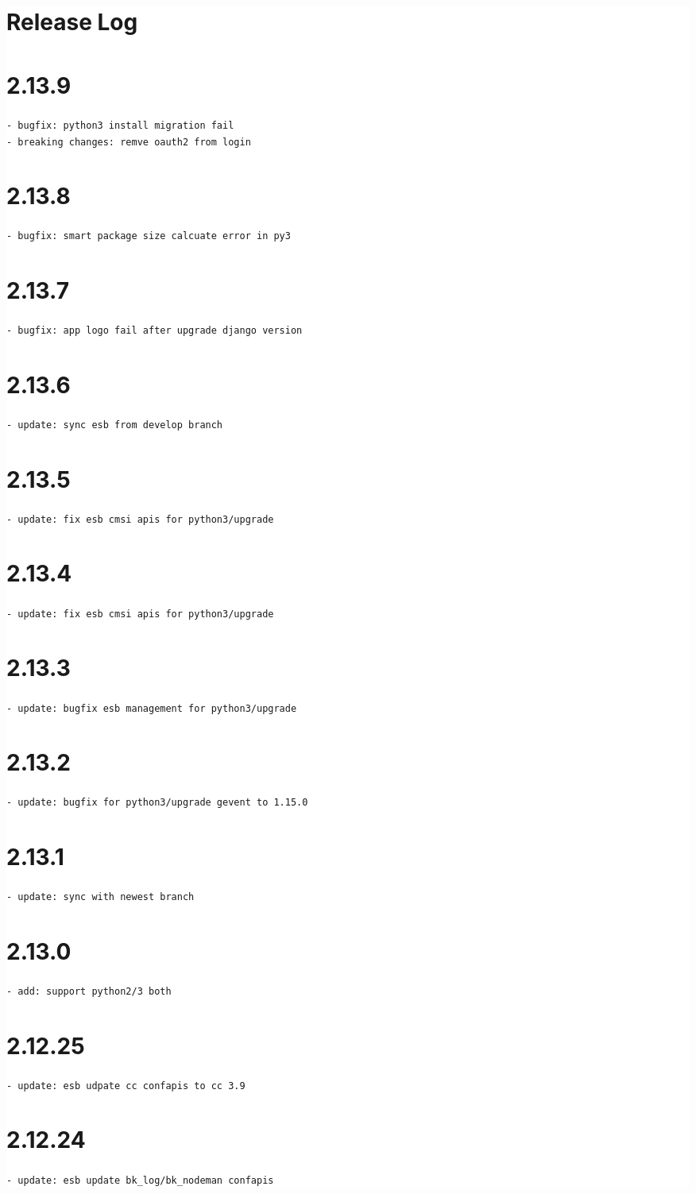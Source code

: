 Release Log
===============================
# 2.13.9
    - bugfix: python3 install migration fail
    - breaking changes: remve oauth2 from login

# 2.13.8
    - bugfix: smart package size calcuate error in py3

# 2.13.7
    - bugfix: app logo fail after upgrade django version

# 2.13.6
    - update: sync esb from develop branch

# 2.13.5
    - update: fix esb cmsi apis for python3/upgrade

# 2.13.4
    - update: fix esb cmsi apis for python3/upgrade

# 2.13.3
    - update: bugfix esb management for python3/upgrade

# 2.13.2
    - update: bugfix for python3/upgrade gevent to 1.15.0

# 2.13.1
    - update: sync with newest branch

# 2.13.0
    - add: support python2/3 both

# 2.12.25
    - update: esb udpate cc confapis to cc 3.9

# 2.12.24
    - update: esb update bk_log/bk_nodeman confapis
